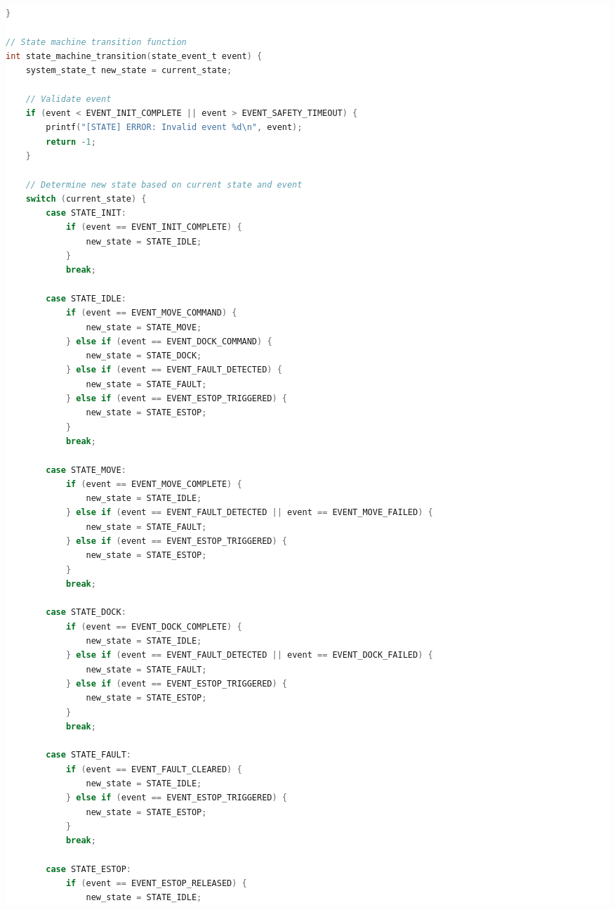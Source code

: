 ```c
}

// State machine transition function
int state_machine_transition(state_event_t event) {
    system_state_t new_state = current_state;
    
    // Validate event
    if (event < EVENT_INIT_COMPLETE || event > EVENT_SAFETY_TIMEOUT) {
        printf("[STATE] ERROR: Invalid event %d\n", event);
        return -1;
    }
    
    // Determine new state based on current state and event
    switch (current_state) {
        case STATE_INIT:
            if (event == EVENT_INIT_COMPLETE) {
                new_state = STATE_IDLE;
            }
            break;
            
        case STATE_IDLE:
            if (event == EVENT_MOVE_COMMAND) {
                new_state = STATE_MOVE;
            } else if (event == EVENT_DOCK_COMMAND) {
                new_state = STATE_DOCK;
            } else if (event == EVENT_FAULT_DETECTED) {
                new_state = STATE_FAULT;
            } else if (event == EVENT_ESTOP_TRIGGERED) {
                new_state = STATE_ESTOP;
            }
            break;
            
        case STATE_MOVE:
            if (event == EVENT_MOVE_COMPLETE) {
                new_state = STATE_IDLE;
            } else if (event == EVENT_FAULT_DETECTED || event == EVENT_MOVE_FAILED) {
                new_state = STATE_FAULT;
            } else if (event == EVENT_ESTOP_TRIGGERED) {
                new_state = STATE_ESTOP;
            }
            break;
            
        case STATE_DOCK:
            if (event == EVENT_DOCK_COMPLETE) {
                new_state = STATE_IDLE;
            } else if (event == EVENT_FAULT_DETECTED || event == EVENT_DOCK_FAILED) {
                new_state = STATE_FAULT;
            } else if (event == EVENT_ESTOP_TRIGGERED) {
                new_state = STATE_ESTOP;
            }
            break;
            
        case STATE_FAULT:
            if (event == EVENT_FAULT_CLEARED) {
                new_state = STATE_IDLE;
            } else if (event == EVENT_ESTOP_TRIGGERED) {
                new_state = STATE_ESTOP;
            }
            break;
            
        case STATE_ESTOP:
            if (event == EVENT_ESTOP_RELEASED) {
                new_state = STATE_IDLE;
```
